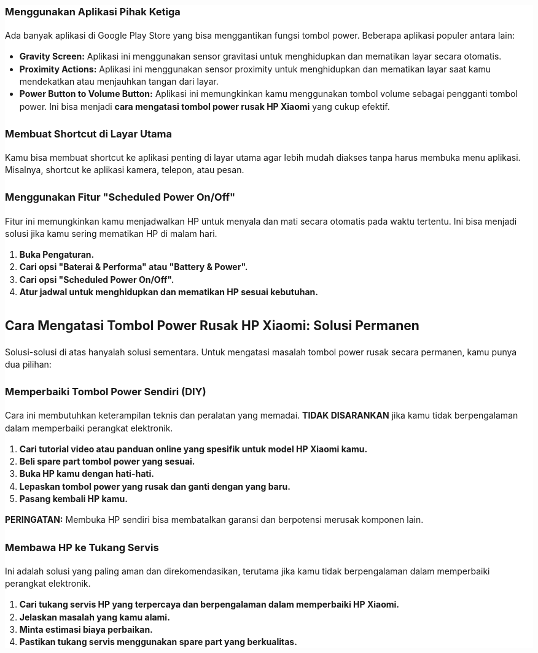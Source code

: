 ### Menggunakan Aplikasi Pihak Ketiga

Ada banyak aplikasi di Google Play Store yang bisa menggantikan fungsi tombol power. Beberapa aplikasi populer antara lain:

- **Gravity Screen:** Aplikasi ini menggunakan sensor gravitasi untuk menghidupkan dan mematikan layar secara otomatis.
- **Proximity Actions:** Aplikasi ini menggunakan sensor proximity untuk menghidupkan dan mematikan layar saat kamu mendekatkan atau menjauhkan tangan dari layar.
- **Power Button to Volume Button:** Aplikasi ini memungkinkan kamu menggunakan tombol volume sebagai pengganti tombol power. Ini bisa menjadi **cara mengatasi tombol power rusak HP Xiaomi** yang cukup efektif.

### Membuat Shortcut di Layar Utama

Kamu bisa membuat shortcut ke aplikasi penting di layar utama agar lebih mudah diakses tanpa harus membuka menu aplikasi. Misalnya, shortcut ke aplikasi kamera, telepon, atau pesan.

### Menggunakan Fitur "Scheduled Power On/Off"

Fitur ini memungkinkan kamu menjadwalkan HP untuk menyala dan mati secara otomatis pada waktu tertentu. Ini bisa menjadi solusi jika kamu sering mematikan HP di malam hari.

1. **Buka Pengaturan.**
2. **Cari opsi "Baterai & Performa" atau "Battery & Power".**
3. **Cari opsi "Scheduled Power On/Off".**
4. **Atur jadwal untuk menghidupkan dan mematikan HP sesuai kebutuhan.**

## Cara Mengatasi Tombol Power Rusak HP Xiaomi: Solusi Permanen

Solusi-solusi di atas hanyalah solusi sementara. Untuk mengatasi masalah tombol power rusak secara permanen, kamu punya dua pilihan:

### Memperbaiki Tombol Power Sendiri (DIY)

Cara ini membutuhkan keterampilan teknis dan peralatan yang memadai. **TIDAK DISARANKAN** jika kamu tidak berpengalaman dalam memperbaiki perangkat elektronik.

1. **Cari tutorial video atau panduan online yang spesifik untuk model HP Xiaomi kamu.**
2. **Beli spare part tombol power yang sesuai.**
3. **Buka HP kamu dengan hati-hati.**
4. **Lepaskan tombol power yang rusak dan ganti dengan yang baru.**
5. **Pasang kembali HP kamu.**

**PERINGATAN:** Membuka HP sendiri bisa membatalkan garansi dan berpotensi merusak komponen lain.

### Membawa HP ke Tukang Servis

Ini adalah solusi yang paling aman dan direkomendasikan, terutama jika kamu tidak berpengalaman dalam memperbaiki perangkat elektronik.

1. **Cari tukang servis HP yang terpercaya dan berpengalaman dalam memperbaiki HP Xiaomi.**
2. **Jelaskan masalah yang kamu alami.**
3. **Minta estimasi biaya perbaikan.**
4. **Pastikan tukang servis menggunakan spare part yang berkualitas.**
